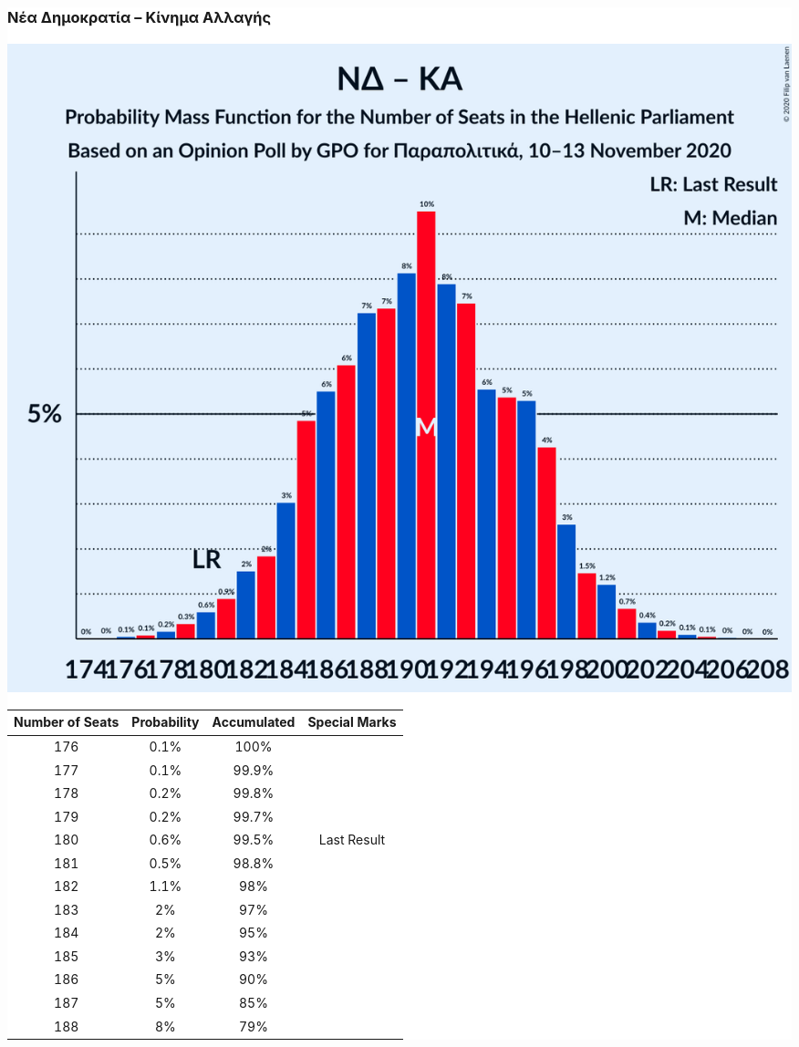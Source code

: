 ### Νέα Δημοκρατία – Κίνημα Αλλαγής

![Graph with seats probability mass function not yet produced](2020-11-13-GPO-coalitions-seats-pmf-νδ–κα.png "Seats Probability Mass Function")

| Number of Seats | Probability | Accumulated | Special Marks |
|:---------------:|:-----------:|:-----------:|:-------------:|
| 176 | 0.1% | 100% |  |
| 177 | 0.1% | 99.9% |  |
| 178 | 0.2% | 99.8% |  |
| 179 | 0.2% | 99.7% |  |
| 180 | 0.6% | 99.5% | Last Result |
| 181 | 0.5% | 98.8% |  |
| 182 | 1.1% | 98% |  |
| 183 | 2% | 97% |  |
| 184 | 2% | 95% |  |
| 185 | 3% | 93% |  |
| 186 | 5% | 90% |  |
| 187 | 5% | 85% |  |
| 188 | 8% | 79% |  |